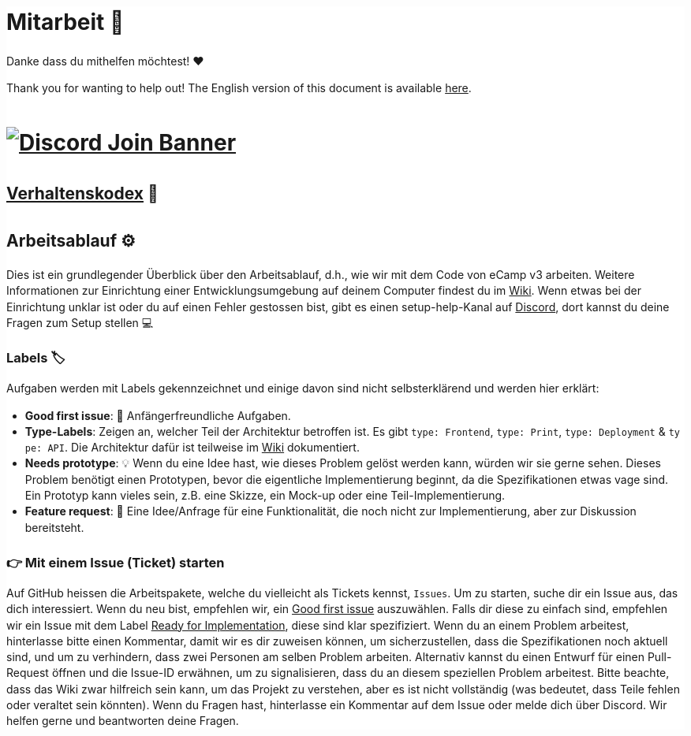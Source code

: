 # Mitarbeit :tada:
Danke dass du mithelfen möchtest! :heart:

Thank you for wanting to help out!
The English version of this document is available [here](./CONTRIBUTING.md).

# [![Discord Join Banner](https://discordapp.com/api/guilds/1165624811800768702/widget.png?style=banner3)](https://discord.gg/tdwtRytV6P)

## [Verhaltenskodex](https://www.ecamp3.ch/de/verhaltenskodex) :page_with_curl:

## Arbeitsablauf :gear:
Dies ist ein grundlegender Überblick über den Arbeitsablauf, d.h., wie wir mit dem Code von eCamp v3 arbeiten.
Weitere Informationen zur Einrichtung einer Entwicklungsumgebung auf deinem Computer findest du im [Wiki](https://github.com/ecamp/ecamp3/wiki/installation).
Wenn etwas bei der Einrichtung unklar ist oder du auf einen Fehler gestossen bist, gibt es einen setup-help-Kanal auf [Discord](https://discord.gg/tdwtRytV6P), dort kannst du deine Fragen zum Setup stellen :computer:
### Labels :label:
Aufgaben werden mit Labels gekennzeichnet und einige davon sind nicht selbsterklärend und werden hier erklärt:
- **Good first issue**: :green_heart: Anfängerfreundliche Aufgaben.
- **Type-Labels**: Zeigen an, welcher Teil der Architektur betroffen ist. Es gibt `type: Frontend`, `type: Print`, `type: Deployment` & `type: API`. Die Architektur dafür ist teilweise im [Wiki](https://github.com/ecamp/ecamp3/wiki/architecture-frontend) dokumentiert.
- **Needs prototype**: :bulb: Wenn du eine Idee hast, wie dieses Problem gelöst werden kann, würden wir sie gerne sehen. Dieses Problem benötigt einen Prototypen, bevor die eigentliche Implementierung beginnt, da die Spezifikationen etwas vage sind. Ein Prototyp kann vieles sein, z.B. eine Skizze, ein Mock-up oder eine Teil-Implementierung.
- **Feature request**: :rocket: Eine Idee/Anfrage für eine Funktionalität, die noch nicht zur Implementierung, aber zur Diskussion bereitsteht.

### :point_right: Mit einem Issue (Ticket) starten
Auf GitHub heissen die Arbeitspakete, welche du vielleicht als Tickets kennst, `Issues`. Um zu starten, suche dir ein Issue aus, das dich interessiert. Wenn du neu bist, empfehlen wir, ein [Good first issue](https://github.com/ecamp/ecamp3/labels/Good%20first%20issue) auszuwählen.
Falls dir diese zu einfach sind, empfehlen wir ein Issue mit dem Label [Ready for Implementation](https://github.com/ecamp/ecamp3/issues?q=is%3Aopen+is%3Aissue+label%3A%22Ready+for+implementation%22), diese sind klar spezifiziert.
Wenn du an einem Problem arbeitest, hinterlasse bitte einen Kommentar, damit wir es dir zuweisen können, um sicherzustellen, dass die Spezifikationen noch aktuell sind, und um zu verhindern, dass zwei Personen am selben Problem arbeiten.
Alternativ kannst du einen Entwurf für einen Pull-Request öffnen und die Issue-ID erwähnen, um zu signalisieren, dass du an diesem speziellen Problem arbeitest.
Bitte beachte, dass das Wiki zwar hilfreich sein kann, um das Projekt zu verstehen, aber es ist nicht vollständig (was bedeutet, dass Teile fehlen oder veraltet sein könnten).
Wenn du Fragen hast, hinterlasse ein Kommentar auf dem Issue oder melde dich über Discord. Wir helfen gerne und beantworten deine Fragen.

